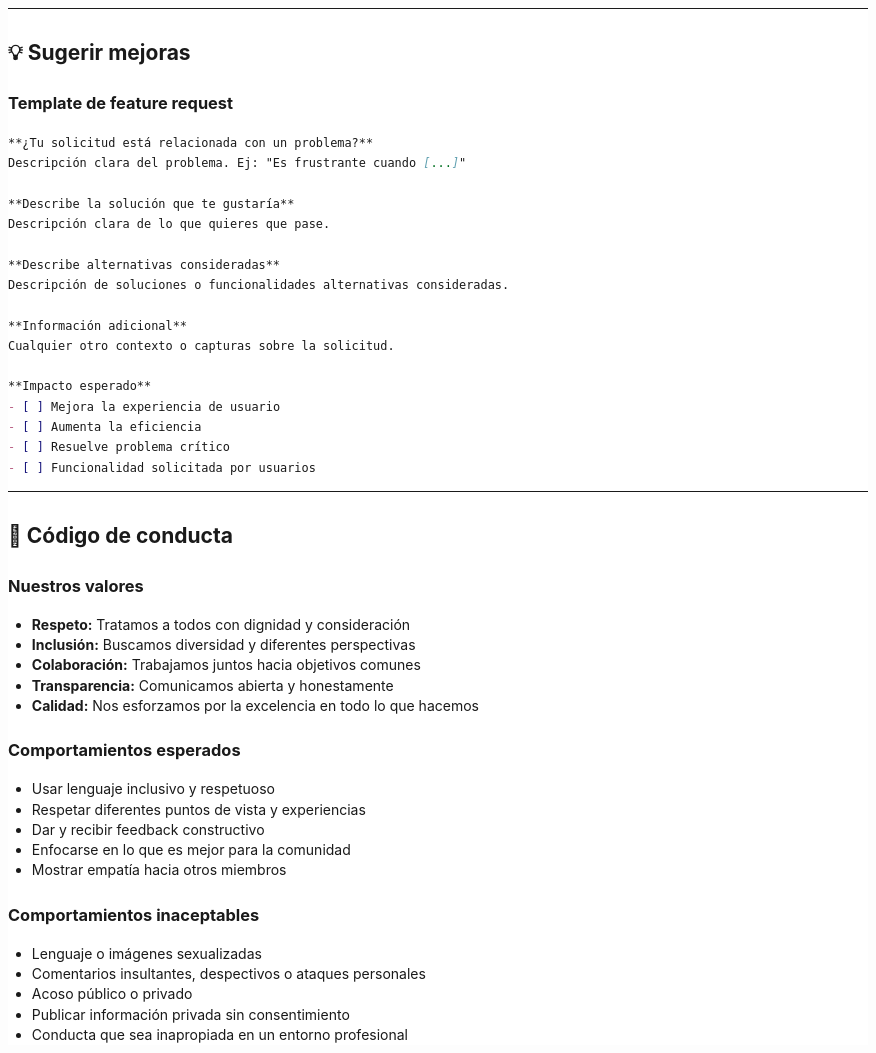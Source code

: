 
---

## 💡 Sugerir mejoras

### **Template de feature request**
```markdown
**¿Tu solicitud está relacionada con un problema?**
Descripción clara del problema. Ej: "Es frustrante cuando [...]"

**Describe la solución que te gustaría**
Descripción clara de lo que quieres que pase.

**Describe alternativas consideradas**
Descripción de soluciones o funcionalidades alternativas consideradas.

**Información adicional**
Cualquier otro contexto o capturas sobre la solicitud.

**Impacto esperado**
- [ ] Mejora la experiencia de usuario
- [ ] Aumenta la eficiencia
- [ ] Resuelve problema crítico
- [ ] Funcionalidad solicitada por usuarios
```

---

## 👥 Código de conducta

### **Nuestros valores**
- **Respeto:** Tratamos a todos con dignidad y consideración
- **Inclusión:** Buscamos diversidad y diferentes perspectivas
- **Colaboración:** Trabajamos juntos hacia objetivos comunes
- **Transparencia:** Comunicamos abierta y honestamente
- **Calidad:** Nos esforzamos por la excelencia en todo lo que hacemos

### **Comportamientos esperados**
- Usar lenguaje inclusivo y respetuoso
- Respetar diferentes puntos de vista y experiencias
- Dar y recibir feedback constructivo
- Enfocarse en lo que es mejor para la comunidad
- Mostrar empatía hacia otros miembros

### **Comportamientos inaceptables**
- Lenguaje o imágenes sexualizadas
- Comentarios insultantes, despectivos o ataques personales
- Acoso público o privado
- Publicar información privada sin consentimiento
- Conducta que sea inapropiada en un entorno profesional
